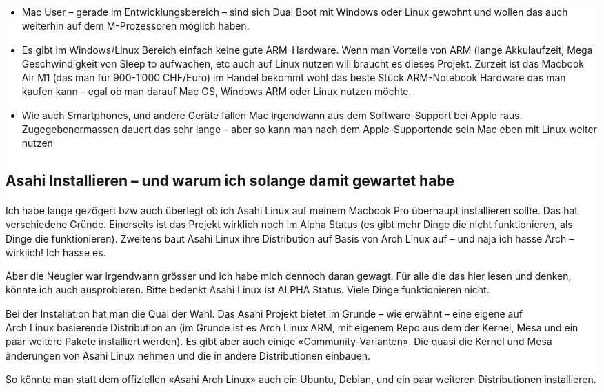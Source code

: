 

- Mac User – gerade im Entwicklungsbereich – sind sich Dual Boot mit Windows oder Linux gewohnt und wollen das auch weiterhin auf dem M-Prozessoren möglich haben.




- Es gibt im Windows/Linux Bereich einfach keine gute ARM-Hardware. Wenn man Vorteile von ARM (lange Akkulaufzeit, Mega Geschwindigkeit von Sleep to aufwachen, etc auch auf Linux nutzen will braucht es dieses Projekt.
Zurzeit ist das Macbook Air M1 (das man für 900-1’000 CHF/Euro) im Handel bekommt wohl das beste Stück ARM-Notebook Hardware das man kaufen kann – egal ob man darauf Mac OS, Windows ARM oder Linux nutzen möchte.




- Wie auch Smartphones, und andere Geräte fallen Mac irgendwann aus dem Software-Support bei Apple raus. Zugegebenermassen dauert das sehr lange – aber so kann man nach dem Apple-Supportende sein Mac eben mit Linux weiter nutzen







## Asahi Installieren – und warum ich solange damit gewartet habe




Ich habe lange gezögert bzw auch überlegt ob ich Asahi Linux auf meinem Macbook Pro überhaupt installieren sollte. Das hat verschiedene Gründe. Einerseits ist das Projekt wirklich noch im Alpha Status (es gibt mehr Dinge die nicht funktionieren, als Dinge die funktionieren). Zweitens baut Asahi Linux ihre Distribution auf Basis von Arch Linux auf – und naja ich hasse Arch – wirklich! Ich hasse es.





Aber die Neugier war irgendwann grösser und ich habe mich dennoch daran gewagt. Für alle die das hier lesen und denken, könnte ich auch ausprobieren. Bitte bedenkt Asahi Linux ist ALPHA Status. Viele Dinge funktionieren nicht.





Bei der Installation hat man die Qual der Wahl. Das Asahi Projekt bietet im Grunde – wie erwähnt – eine eigene auf Arch Linux basierende Distribution an (im Grunde ist es Arch Linux ARM, mit eigenem Repo aus dem der Kernel, Mesa und ein paar weitere Pakete installiert werden). Es gibt aber auch einige «Community-Varianten». Die quasi die Kernel und Mesa änderungen von Asahi Linux nehmen und die in andere Distributionen einbauen.





So könnte man statt dem offiziellen «Asahi Arch Linux» auch ein Ubuntu, Debian, und ein paar weiteren Distributionen installieren.



